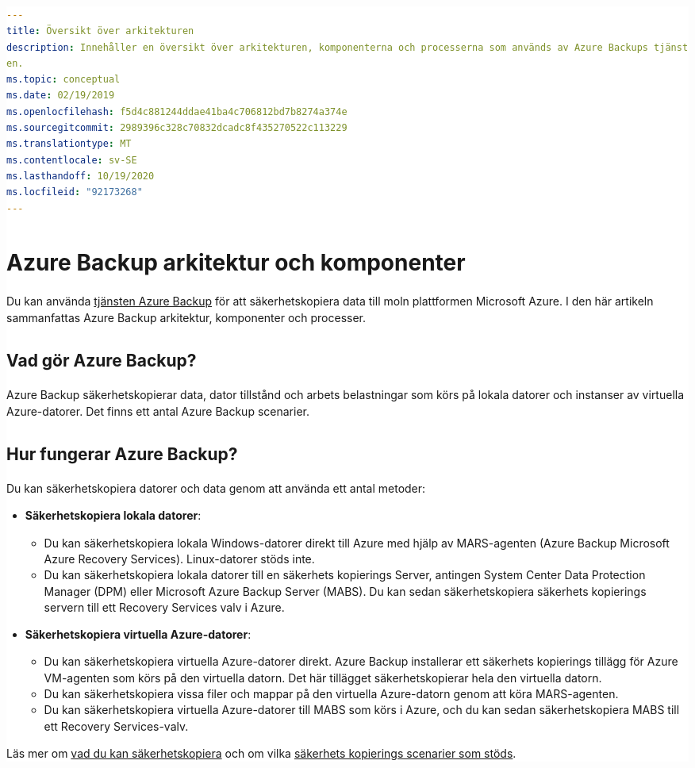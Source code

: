 ```yaml
---
title: Översikt över arkitekturen
description: Innehåller en översikt över arkitekturen, komponenterna och processerna som används av Azure Backups tjänsten.
ms.topic: conceptual
ms.date: 02/19/2019
ms.openlocfilehash: f5d4c881244ddae41ba4c706812bd7b8274a374e
ms.sourcegitcommit: 2989396c328c70832dcadc8f435270522c113229
ms.translationtype: MT
ms.contentlocale: sv-SE
ms.lasthandoff: 10/19/2020
ms.locfileid: "92173268"
---
```

# <a name="azure-backup-architecture-and-components"></a>Azure Backup arkitektur och komponenter

Du kan använda [tjänsten Azure Backup](backup-overview.md) för att säkerhetskopiera data till moln plattformen Microsoft Azure. I den här artikeln sammanfattas Azure Backup arkitektur, komponenter och processer.

## <a name="what-does-azure-backup-do"></a>Vad gör Azure Backup?

Azure Backup säkerhetskopierar data, dator tillstånd och arbets belastningar som körs på lokala datorer och instanser av virtuella Azure-datorer. Det finns ett antal Azure Backup scenarier.

## <a name="how-does-azure-backup-work"></a>Hur fungerar Azure Backup?

Du kan säkerhetskopiera datorer och data genom att använda ett antal metoder:

- **Säkerhetskopiera lokala datorer**:
  - Du kan säkerhetskopiera lokala Windows-datorer direkt till Azure med hjälp av MARS-agenten (Azure Backup Microsoft Azure Recovery Services). Linux-datorer stöds inte.
  - Du kan säkerhetskopiera lokala datorer till en säkerhets kopierings Server, antingen System Center Data Protection Manager (DPM) eller Microsoft Azure Backup Server (MABS). Du kan sedan säkerhetskopiera säkerhets kopierings servern till ett Recovery Services valv i Azure.

- **Säkerhetskopiera virtuella Azure-datorer**:
  - Du kan säkerhetskopiera virtuella Azure-datorer direkt. Azure Backup installerar ett säkerhets kopierings tillägg för Azure VM-agenten som körs på den virtuella datorn. Det här tillägget säkerhetskopierar hela den virtuella datorn.
  - Du kan säkerhetskopiera vissa filer och mappar på den virtuella Azure-datorn genom att köra MARS-agenten.
  - Du kan säkerhetskopiera virtuella Azure-datorer till MABS som körs i Azure, och du kan sedan säkerhetskopiera MABS till ett Recovery Services-valv.

Läs mer om [vad du kan säkerhetskopiera](backup-overview.md) och om vilka [säkerhets kopierings scenarier som stöds](backup-support-matrix.md).
